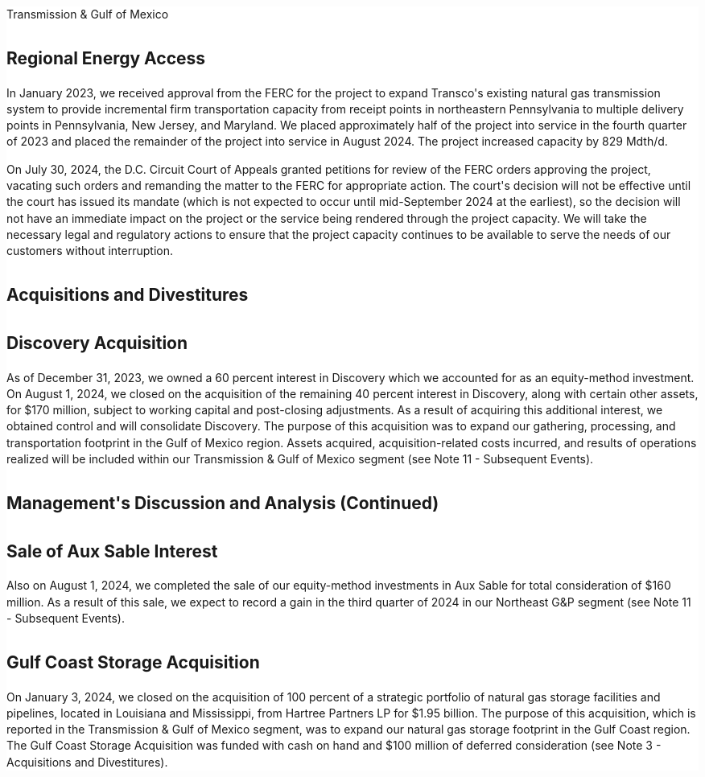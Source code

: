 Transmission & Gulf of Mexico

Regional Energy Access
----------------------

In January 2023, we received approval from the FERC for the project to expand Transco's existing natural gas transmission system to provide incremental firm transportation capacity from receipt points in northeastern Pennsylvania to multiple delivery points in Pennsylvania, New Jersey, and Maryland. We placed approximately half of the project into service in the fourth quarter of 2023 and placed the remainder of the project into service in August 2024. The project increased capacity by 829 Mdth/d.

On July 30, 2024, the D.C. Circuit Court of Appeals granted petitions for review of the FERC orders approving the project, vacating such orders and remanding the matter to the FERC for appropriate action. The court's decision will not be effective until the court has issued its mandate (which is not expected to occur until mid-September 2024 at the earliest), so the decision will not have an immediate impact on the project or the service being rendered through the project capacity. We will take the necessary legal and regulatory actions to ensure that the project capacity continues to be available to serve the needs of our customers without interruption.

Acquisitions and Divestitures
-----------------------------

Discovery Acquisition
---------------------

As of December 31, 2023, we owned a 60 percent interest in Discovery which we accounted for as an equity-method investment. On August 1, 2024, we closed on the acquisition of the remaining 40 percent interest in Discovery, along with certain other assets, for $170 million, subject to working capital and post-closing adjustments. As a result of acquiring this additional interest, we obtained control and will consolidate Discovery. The purpose of this acquisition was to expand our gathering, processing, and transportation footprint in the Gulf of Mexico region. Assets acquired, acquisition-related costs incurred, and results of operations realized will be included within our Transmission & Gulf of Mexico segment (see Note 11 - Subsequent Events).

Management's Discussion and Analysis (Continued)
------------------------------------------------

Sale of Aux Sable Interest
--------------------------

Also on August 1, 2024, we completed the sale of our equity-method investments in Aux Sable for total consideration of $160 million. As a result of this sale, we expect to record a gain in the third quarter of 2024 in our Northeast G&P segment (see Note 11 - Subsequent Events).

Gulf Coast Storage Acquisition
------------------------------

On January 3, 2024, we closed on the acquisition of 100 percent of a strategic portfolio of natural gas storage facilities and pipelines, located in Louisiana and Mississippi, from Hartree Partners LP for $1.95 billion. The purpose of this acquisition, which is reported in the Transmission & Gulf of Mexico segment, was to expand our natural gas storage footprint in the Gulf Coast region. The Gulf Coast Storage Acquisition was funded with cash on hand and $100 million of deferred consideration (see Note 3 - Acquisitions and Divestitures).
